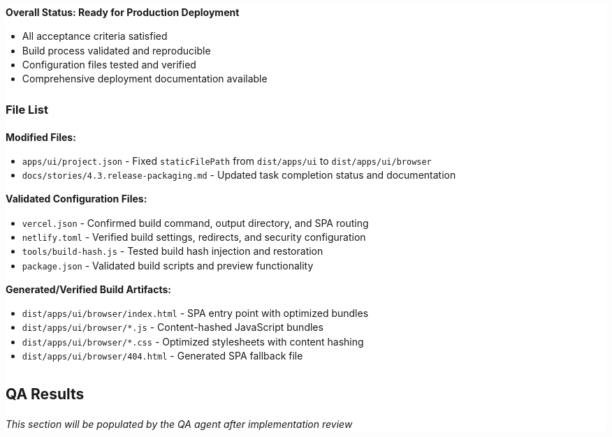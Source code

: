 **Overall Status: Ready for Production Deployment**
- All acceptance criteria satisfied
- Build process validated and reproducible  
- Configuration files tested and verified
- Comprehensive deployment documentation available

### File List
**Modified Files:**
- `apps/ui/project.json` - Fixed `staticFilePath` from `dist/apps/ui` to `dist/apps/ui/browser`
- `docs/stories/4.3.release-packaging.md` - Updated task completion status and documentation

**Validated Configuration Files:**
- `vercel.json` - Confirmed build command, output directory, and SPA routing
- `netlify.toml` - Verified build settings, redirects, and security configuration
- `tools/build-hash.js` - Tested build hash injection and restoration
- `package.json` - Validated build scripts and preview functionality

**Generated/Verified Build Artifacts:**
- `dist/apps/ui/browser/index.html` - SPA entry point with optimized bundles
- `dist/apps/ui/browser/*.js` - Content-hashed JavaScript bundles
- `dist/apps/ui/browser/*.css` - Optimized stylesheets with content hashing
- `dist/apps/ui/browser/404.html` - Generated SPA fallback file

## QA Results

*This section will be populated by the QA agent after implementation review*